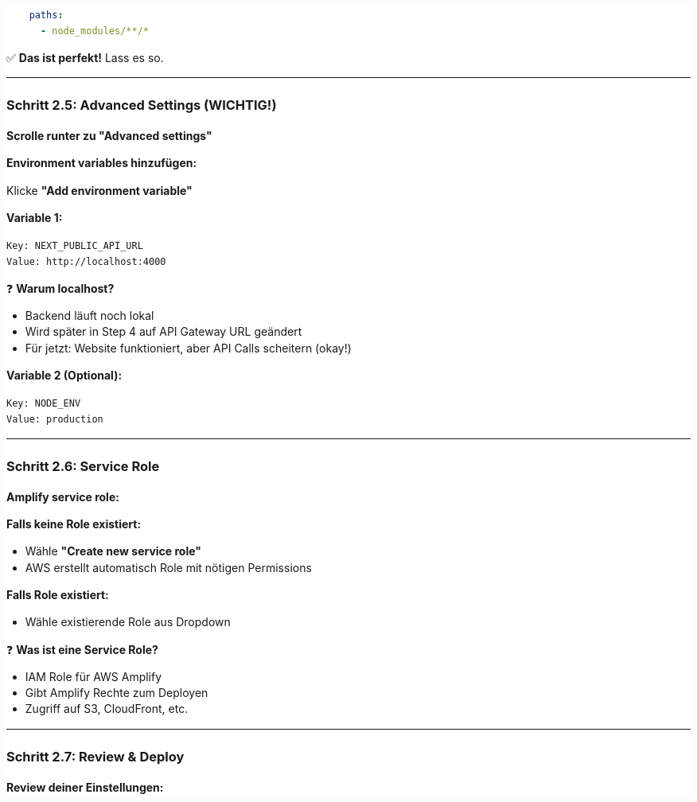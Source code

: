 ```yaml
    paths:
      - node_modules/**/*
```

✅ **Das ist perfekt!** Lass es so.

---

### Schritt 2.5: Advanced Settings (WICHTIG!)

**Scrolle runter zu "Advanced settings"**

**Environment variables hinzufügen:**

Klicke **"Add environment variable"**

**Variable 1:**
```
Key: NEXT_PUBLIC_API_URL
Value: http://localhost:4000
```

❓ **Warum localhost?**
- Backend läuft noch lokal
- Wird später in Step 4 auf API Gateway URL geändert
- Für jetzt: Website funktioniert, aber API Calls scheitern (okay!)

**Variable 2 (Optional):**
```
Key: NODE_ENV
Value: production
```

---

### Schritt 2.6: Service Role

**Amplify service role:**

**Falls keine Role existiert:**
- Wähle **"Create new service role"**
- AWS erstellt automatisch Role mit nötigen Permissions

**Falls Role existiert:**
- Wähle existierende Role aus Dropdown

❓ **Was ist eine Service Role?**
- IAM Role für AWS Amplify
- Gibt Amplify Rechte zum Deployen
- Zugriff auf S3, CloudFront, etc.

---

### Schritt 2.7: Review & Deploy

**Review deiner Einstellungen:**
